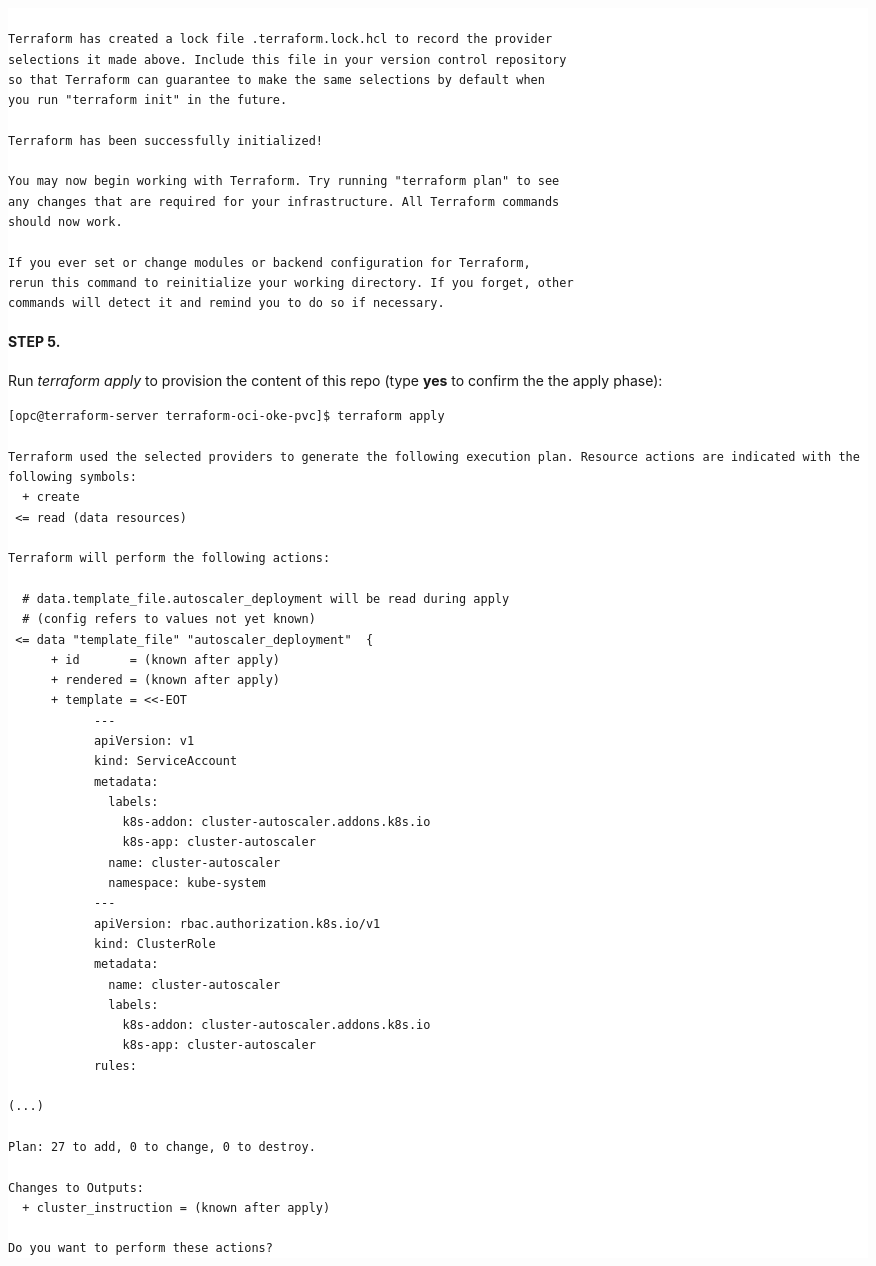 ```

Terraform has created a lock file .terraform.lock.hcl to record the provider
selections it made above. Include this file in your version control repository
so that Terraform can guarantee to make the same selections by default when
you run "terraform init" in the future.

Terraform has been successfully initialized!

You may now begin working with Terraform. Try running "terraform plan" to see
any changes that are required for your infrastructure. All Terraform commands
should now work.

If you ever set or change modules or backend configuration for Terraform,
rerun this command to reinitialize your working directory. If you forget, other
commands will detect it and remind you to do so if necessary.
```

#### STEP 5.
Run *terraform apply* to provision the content of this repo (type **yes** to confirm the the apply phase):

```
[opc@terraform-server terraform-oci-oke-pvc]$ terraform apply

Terraform used the selected providers to generate the following execution plan. Resource actions are indicated with the following symbols:
  + create
 <= read (data resources)

Terraform will perform the following actions:

  # data.template_file.autoscaler_deployment will be read during apply
  # (config refers to values not yet known)
 <= data "template_file" "autoscaler_deployment"  {
      + id       = (known after apply)
      + rendered = (known after apply)
      + template = <<-EOT
            ---
            apiVersion: v1
            kind: ServiceAccount
            metadata:
              labels:
                k8s-addon: cluster-autoscaler.addons.k8s.io
                k8s-app: cluster-autoscaler
              name: cluster-autoscaler
              namespace: kube-system
            ---
            apiVersion: rbac.authorization.k8s.io/v1
            kind: ClusterRole
            metadata:
              name: cluster-autoscaler
              labels:
                k8s-addon: cluster-autoscaler.addons.k8s.io
                k8s-app: cluster-autoscaler
            rules:

(...)

Plan: 27 to add, 0 to change, 0 to destroy.

Changes to Outputs:
  + cluster_instruction = (known after apply)

Do you want to perform these actions?
```
